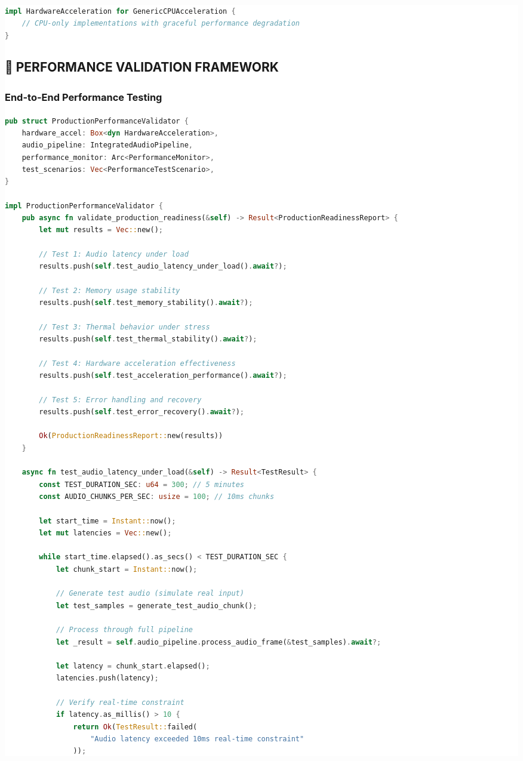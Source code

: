 ```rust
impl HardwareAcceleration for GenericCPUAcceleration {
    // CPU-only implementations with graceful performance degradation
}
```

## 🎯 PERFORMANCE VALIDATION FRAMEWORK

### End-to-End Performance Testing

```rust
pub struct ProductionPerformanceValidator {
    hardware_accel: Box<dyn HardwareAcceleration>,
    audio_pipeline: IntegratedAudioPipeline,
    performance_monitor: Arc<PerformanceMonitor>,
    test_scenarios: Vec<PerformanceTestScenario>,
}

impl ProductionPerformanceValidator {
    pub async fn validate_production_readiness(&self) -> Result<ProductionReadinessReport> {
        let mut results = Vec::new();

        // Test 1: Audio latency under load
        results.push(self.test_audio_latency_under_load().await?);

        // Test 2: Memory usage stability
        results.push(self.test_memory_stability().await?);

        // Test 3: Thermal behavior under stress
        results.push(self.test_thermal_stability().await?);

        // Test 4: Hardware acceleration effectiveness
        results.push(self.test_acceleration_performance().await?);

        // Test 5: Error handling and recovery
        results.push(self.test_error_recovery().await?);

        Ok(ProductionReadinessReport::new(results))
    }

    async fn test_audio_latency_under_load(&self) -> Result<TestResult> {
        const TEST_DURATION_SEC: u64 = 300; // 5 minutes
        const AUDIO_CHUNKS_PER_SEC: usize = 100; // 10ms chunks

        let start_time = Instant::now();
        let mut latencies = Vec::new();

        while start_time.elapsed().as_secs() < TEST_DURATION_SEC {
            let chunk_start = Instant::now();

            // Generate test audio (simulate real input)
            let test_samples = generate_test_audio_chunk();

            // Process through full pipeline
            let _result = self.audio_pipeline.process_audio_frame(&test_samples).await?;

            let latency = chunk_start.elapsed();
            latencies.push(latency);

            // Verify real-time constraint
            if latency.as_millis() > 10 {
                return Ok(TestResult::failed(
                    "Audio latency exceeded 10ms real-time constraint"
                ));
```